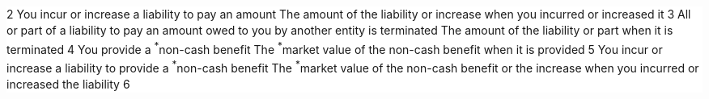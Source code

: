   </td>
</tr>
<tr align="left">
  <td colspan="1" align="left">2

  </td>
  <td colspan="1" align="left">You incur or increase a liability to pay an amount

  </td>
  <td colspan="1" align="left">The amount of the liability or increase when you incurred or increased
    it

  </td>
</tr>
<tr align="left">
  <td colspan="1" align="left">3

  </td>
  <td colspan="1" align="left">All or part of a liability to pay an amount owed to you by another entity
    is terminated

  </td>
  <td colspan="1" align="left">The amount of the liability or part when it is terminated

  </td>
</tr>
<tr align="left">
  <td colspan="1" align="left">4

  </td>
  <td colspan="1" align="left">You provide a
    <sup>*</sup>non-cash benefit

  </td>
  <td colspan="1" align="left">The
    <sup>*</sup>market value of the non-cash benefit when it is provided

  </td>
</tr>
<tr align="left">
  <td colspan="1" align="left">5

  </td>
  <td colspan="1" align="left">You incur or increase a liability to provide a
    <sup>*</sup>non-cash benefit

  </td>
  <td colspan="1" align="left">The
    <sup>*</sup>market value of the non-cash benefit or the increase when you incurred
    or increased the liability

  </td>
</tr>
<tr align="left">
  <td colspan="1" align="left">6
